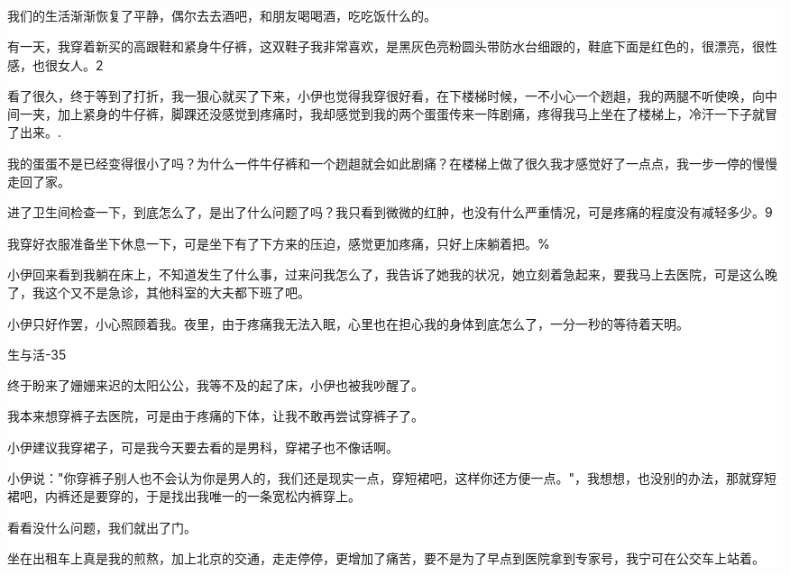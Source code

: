 
我们的生活渐渐恢复了平静，偶尔去去酒吧，和朋友喝喝酒，吃吃饭什么的。





有一天，我穿着新买的高跟鞋和紧身牛仔裤，这双鞋子我非常喜欢，是黑灰色亮粉圆头带防水台细跟的，鞋底下面是红色的，很漂亮，很性感，也很女人。2





看了很久，终于等到了打折，我一狠心就买了下来，小伊也觉得我穿很好看，在下楼梯时候，一不小心一个趔趄，我的两腿不听使唤，向中间一夹，加上紧身的牛仔裤，脚踝还没感觉到疼痛时，我却感觉到我的两个蛋蛋传来一阵剧痛，疼得我马上坐在了楼梯上，冷汗一下子就冒了出来。.





我的蛋蛋不是已经变得很小了吗？为什么一件牛仔裤和一个趔趄就会如此剧痛？在楼梯上做了很久我才感觉好了一点点，我一步一停的慢慢走回了家。





进了卫生间检查一下，到底怎么了，是出了什么问题了吗？我只看到微微的红肿，也没有什么严重情况，可是疼痛的程度没有减轻多少。9





我穿好衣服准备坐下休息一下，可是坐下有了下方来的压迫，感觉更加疼痛，只好上床躺着把。%





小伊回来看到我躺在床上，不知道发生了什么事，过来问我怎么了，我告诉了她我的状况，她立刻着急起来，要我马上去医院，可是这么晚了，我这个又不是急诊，其他科室的大夫都下班了吧。





小伊只好作罢，小心照顾着我。夜里，由于疼痛我无法入眠，心里也在担心我的身体到底怎么了，一分一秒的等待着天明。





生与活-35



终于盼来了姗姗来迟的太阳公公，我等不及的起了床，小伊也被我吵醒了。



我本来想穿裤子去医院，可是由于疼痛的下体，让我不敢再尝试穿裤子了。



小伊建议我穿裙子，可是我今天要去看的是男科，穿裙子也不像话啊。





小伊说："你穿裤子别人也不会认为你是男人的，我们还是现实一点，穿短裙吧，这样你还方便一点。"，我想想，也没别的办法，那就穿短裙吧，内裤还是要穿的，于是找出我唯一的一条宽松内裤穿上。



看看没什么问题，我们就出了门。





坐在出租车上真是我的煎熬，加上北京的交通，走走停停，更增加了痛苦，要不是为了早点到医院拿到专家号，我宁可在公交车上站着。
